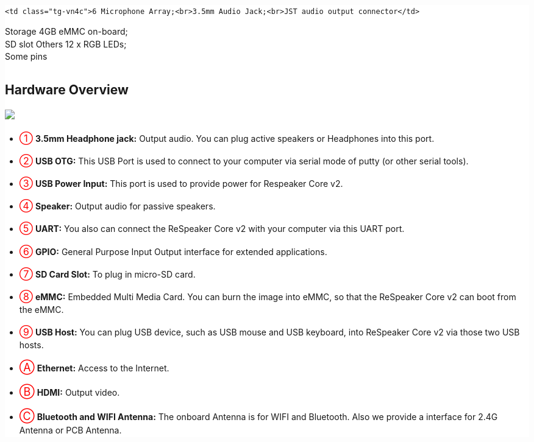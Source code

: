     <td class="tg-vn4c">6 Microphone Array;<br>3.5mm Audio Jack;<br>JST audio output connector</td>
  </tr>
  <tr>
    <td class="tg-yw4l">Storage</td>
    <td class="tg-yw4l">4GB eMMC on-board;<br>SD slot</td>
  </tr>
  <tr>
    <td class="tg-6k2t">Others</td>
    <td class="tg-6k2t">12 x RGB LEDs;<br>Some pins</td>
  </tr>


</table>


## Hardware Overview
![](https://github.com/SeeedDocument/Respeaker_V2/raw/master/img/hardware_overview.png)



- <font face="" size=3 font color="ff0000">①</font> **3.5mm Headphone jack:**
Output audio. You can plug active speakers or Headphones into this port.

- <font face="" size=3 font color="ff0000">②</font> **USB OTG:**
This USB Port is used to connect to your computer via serial mode of putty (or other serial tools).

- <font face="" size=3 font color="ff0000">③</font> **USB Power Input:**
This port is used to provide power for Respeaker Core v2.

- <font face="" size=3 font color="ff0000">④</font> **Speaker:**
Output audio for passive speakers.

- <font face="" size=3 font color="ff0000">⑤</font> **UART:**
You also can connect the ReSpeaker Core v2 with your computer via this UART port.

- <font face="" size=3 font color="ff0000">⑥</font> **GPIO:**
General Purpose Input Output interface for extended applications.

- <font face="" size=3 font color="ff0000">⑦</font> **SD Card Slot:**
To plug in micro-SD card.

- <font face="" size=3 font color="ff0000">⑧</font> **eMMC:**
Embedded Multi Media Card. You can burn the image into eMMC, so that the ReSpeaker Core v2 can boot from the eMMC.

- <font face="" size=3 font color="ff0000">⑨</font> **USB Host:**
You can plug USB device, such as USB mouse and USB keyboard, into ReSpeaker Core v2 via those two USB hosts.

- <font face="" size=4 font color="ff0000">Ⓐ</font> **Ethernet:**
Access to the Internet.

- <font face="" size=4 font color="ff0000">Ⓑ</font> **HDMI:**
Output video.

- <font face="" size=4 font color="ff0000">Ⓒ</font> **Bluetooth and WIFI Antenna:**
The onboard Antenna is for WIFI and Bluetooth. Also we provide a interface for 2.4G Antenna or PCB Antenna.
